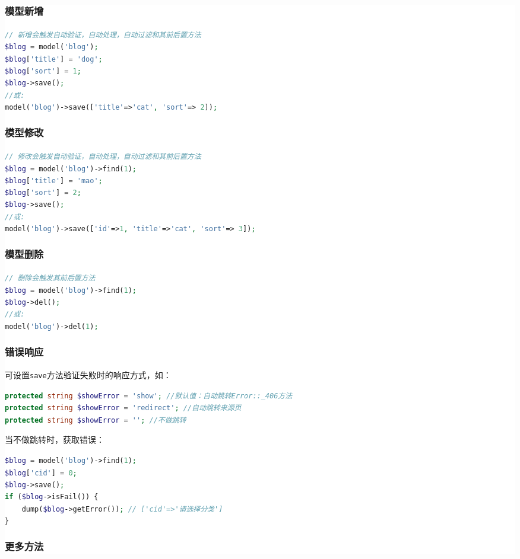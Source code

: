 ### 模型新增

```php
// 新增会触发自动验证，自动处理，自动过滤和其前后置方法
$blog = model('blog');
$blog['title'] = 'dog';
$blog['sort'] = 1;
$blog->save(); 
//或:
model('blog')->save(['title'=>'cat', 'sort'=> 2]);
```

### 模型修改

```php
// 修改会触发自动验证，自动处理，自动过滤和其前后置方法
$blog = model('blog')->find(1);
$blog['title'] = 'mao';
$blog['sort'] = 2;
$blog->save();
//或:
model('blog')->save(['id'=>1, 'title'=>'cat', 'sort'=> 3]);
```
### 模型删除

```php
// 删除会触发其前后置方法
$blog = model('blog')->find(1);
$blog->del();
//或:
model('blog')->del(1);
```

### 错误响应

可设置`save`方法验证失败时的响应方式，如：

```php
protected string $showError = 'show'; //默认值：自动跳转Error::_406方法
protected string $showError = 'redirect'; //自动跳转来源页
protected string $showError = ''; //不做跳转
```

当不做跳转时，获取错误：

```php
$blog = model('blog')->find(1);
$blog['cid'] = 0;
$blog->save();
if ($blog->isFail()) {
    dump($blog->getError()); // ['cid'=>'请选择分类']
}
```

### 更多方法
